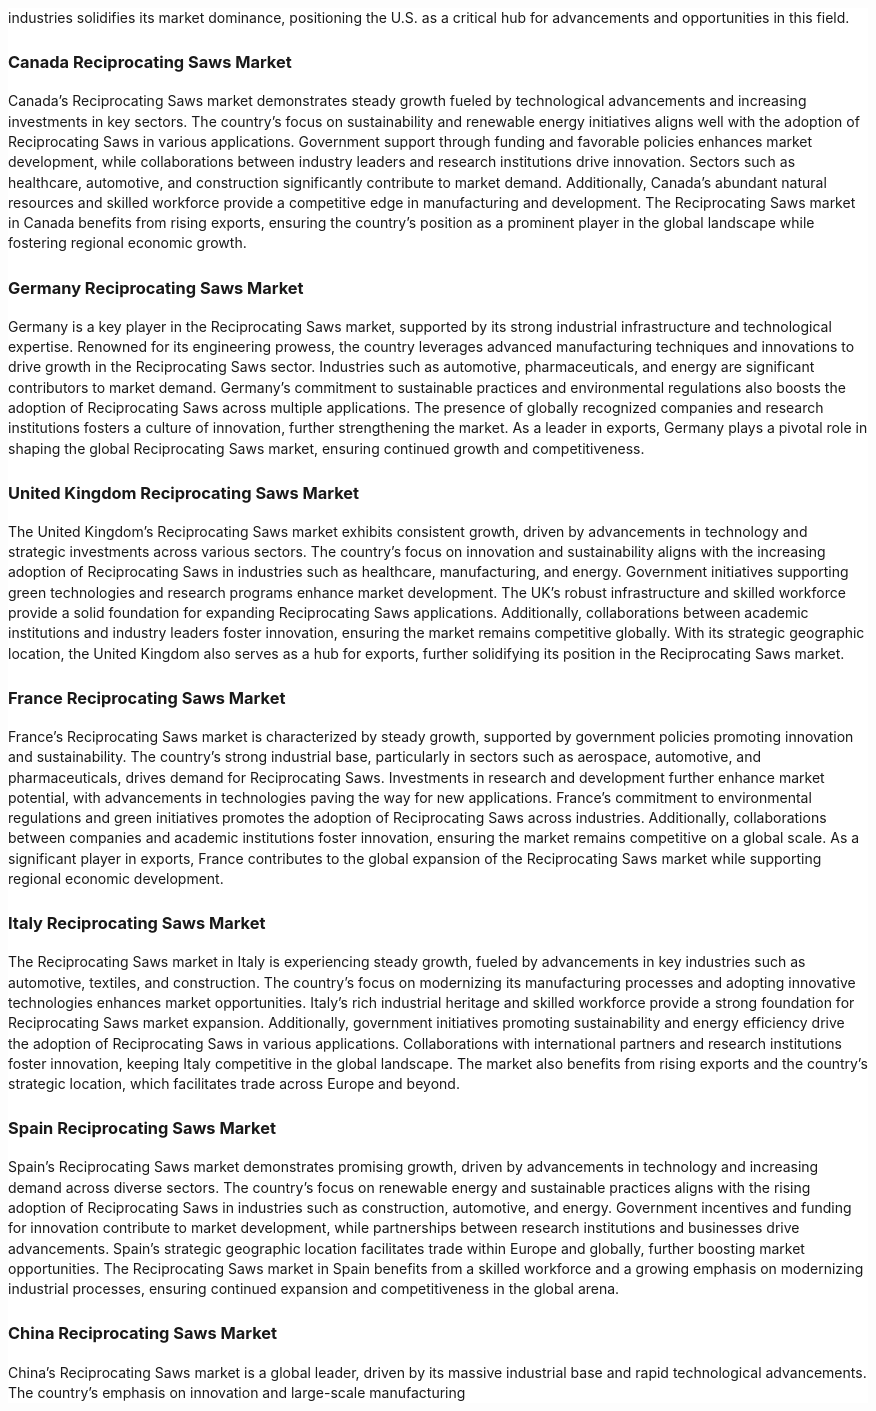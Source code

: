 industries solidifies its market dominance, positioning the U.S. as a critical hub for advancements and opportunities in this field.</p><h3>Canada Reciprocating Saws Market</h3><p>Canada&rsquo;s Reciprocating Saws market demonstrates steady growth fueled by technological advancements and increasing investments in key sectors. The country&rsquo;s focus on sustainability and renewable energy initiatives aligns well with the adoption of Reciprocating Saws in various applications. Government support through funding and favorable policies enhances market development, while collaborations between industry leaders and research institutions drive innovation. Sectors such as healthcare, automotive, and construction significantly contribute to market demand. Additionally, Canada&rsquo;s abundant natural resources and skilled workforce provide a competitive edge in manufacturing and development. The Reciprocating Saws market in Canada benefits from rising exports, ensuring the country&rsquo;s position as a prominent player in the global landscape while fostering regional economic growth.</p><h3>Germany Reciprocating Saws Market</h3><p>Germany is a key player in the Reciprocating Saws market, supported by its strong industrial infrastructure and technological expertise. Renowned for its engineering prowess, the country leverages advanced manufacturing techniques and innovations to drive growth in the Reciprocating Saws sector. Industries such as automotive, pharmaceuticals, and energy are significant contributors to market demand. Germany&rsquo;s commitment to sustainable practices and environmental regulations also boosts the adoption of Reciprocating Saws across multiple applications. The presence of globally recognized companies and research institutions fosters a culture of innovation, further strengthening the market. As a leader in exports, Germany plays a pivotal role in shaping the global Reciprocating Saws market, ensuring continued growth and competitiveness.</p><h3>United Kingdom Reciprocating Saws Market</h3><p>The United Kingdom&rsquo;s Reciprocating Saws market exhibits consistent growth, driven by advancements in technology and strategic investments across various sectors. The country&rsquo;s focus on innovation and sustainability aligns with the increasing adoption of Reciprocating Saws in industries such as healthcare, manufacturing, and energy. Government initiatives supporting green technologies and research programs enhance market development. The UK&rsquo;s robust infrastructure and skilled workforce provide a solid foundation for expanding Reciprocating Saws applications. Additionally, collaborations between academic institutions and industry leaders foster innovation, ensuring the market remains competitive globally. With its strategic geographic location, the United Kingdom also serves as a hub for exports, further solidifying its position in the Reciprocating Saws market.</p><h3>France Reciprocating Saws Market</h3><p>France&rsquo;s Reciprocating Saws market is characterized by steady growth, supported by government policies promoting innovation and sustainability. The country&rsquo;s strong industrial base, particularly in sectors such as aerospace, automotive, and pharmaceuticals, drives demand for Reciprocating Saws. Investments in research and development further enhance market potential, with advancements in technologies paving the way for new applications. France&rsquo;s commitment to environmental regulations and green initiatives promotes the adoption of Reciprocating Saws across industries. Additionally, collaborations between companies and academic institutions foster innovation, ensuring the market remains competitive on a global scale. As a significant player in exports, France contributes to the global expansion of the Reciprocating Saws market while supporting regional economic development.</p><h3>Italy Reciprocating Saws Market</h3><p>The Reciprocating Saws market in Italy is experiencing steady growth, fueled by advancements in key industries such as automotive, textiles, and construction. The country&rsquo;s focus on modernizing its manufacturing processes and adopting innovative technologies enhances market opportunities. Italy&rsquo;s rich industrial heritage and skilled workforce provide a strong foundation for Reciprocating Saws market expansion. Additionally, government initiatives promoting sustainability and energy efficiency drive the adoption of Reciprocating Saws in various applications. Collaborations with international partners and research institutions foster innovation, keeping Italy competitive in the global landscape. The market also benefits from rising exports and the country&rsquo;s strategic location, which facilitates trade across Europe and beyond.</p><h3>Spain Reciprocating Saws Market</h3><p>Spain&rsquo;s Reciprocating Saws market demonstrates promising growth, driven by advancements in technology and increasing demand across diverse sectors. The country&rsquo;s focus on renewable energy and sustainable practices aligns with the rising adoption of Reciprocating Saws in industries such as construction, automotive, and energy. Government incentives and funding for innovation contribute to market development, while partnerships between research institutions and businesses drive advancements. Spain&rsquo;s strategic geographic location facilitates trade within Europe and globally, further boosting market opportunities. The Reciprocating Saws market in Spain benefits from a skilled workforce and a growing emphasis on modernizing industrial processes, ensuring continued expansion and competitiveness in the global arena.</p><h3>China Reciprocating Saws Market</h3><p>China&rsquo;s Reciprocating Saws market is a global leader, driven by its massive industrial base and rapid technological advancements. The country&rsquo;s emphasis on innovation and large-scale manufacturing